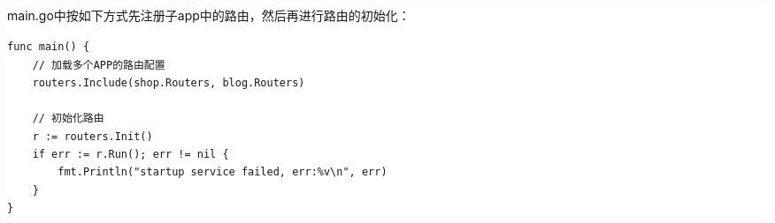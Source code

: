 main.go中按如下方式先注册子app中的路由，然后再进行路由的初始化：
```golang
func main() {
	// 加载多个APP的路由配置
	routers.Include(shop.Routers, blog.Routers)

	// 初始化路由
	r := routers.Init()
	if err := r.Run(); err != nil {
		fmt.Println("startup service failed, err:%v\n", err)
	}
}
```

